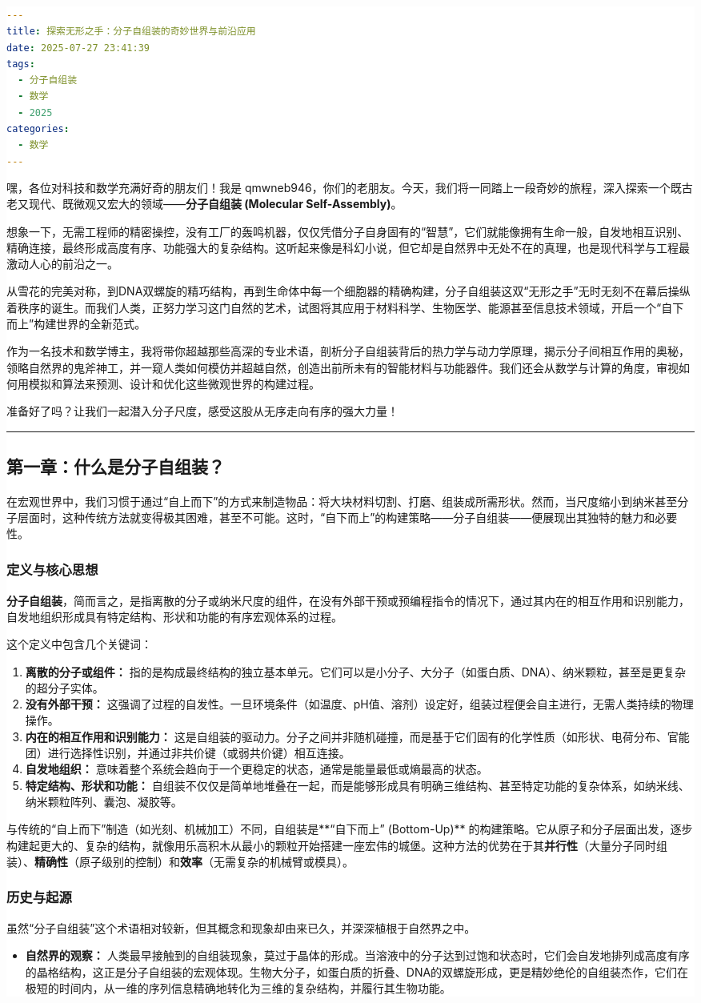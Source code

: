 ```yaml
---
title: 探索无形之手：分子自组装的奇妙世界与前沿应用
date: 2025-07-27 23:41:39
tags:
  - 分子自组装
  - 数学
  - 2025
categories:
  - 数学
---
```


嘿，各位对科技和数学充满好奇的朋友们！我是 qmwneb946，你们的老朋友。今天，我们将一同踏上一段奇妙的旅程，深入探索一个既古老又现代、既微观又宏大的领域——**分子自组装 (Molecular Self-Assembly)**。

想象一下，无需工程师的精密操控，没有工厂的轰鸣机器，仅仅凭借分子自身固有的“智慧”，它们就能像拥有生命一般，自发地相互识别、精确连接，最终形成高度有序、功能强大的复杂结构。这听起来像是科幻小说，但它却是自然界中无处不在的真理，也是现代科学与工程最激动人心的前沿之一。

从雪花的完美对称，到DNA双螺旋的精巧结构，再到生命体中每一个细胞器的精确构建，分子自组装这双“无形之手”无时无刻不在幕后操纵着秩序的诞生。而我们人类，正努力学习这门自然的艺术，试图将其应用于材料科学、生物医学、能源甚至信息技术领域，开启一个“自下而上”构建世界的全新范式。

作为一名技术和数学博主，我将带你超越那些高深的专业术语，剖析分子自组装背后的热力学与动力学原理，揭示分子间相互作用的奥秘，领略自然界的鬼斧神工，并一窥人类如何模仿并超越自然，创造出前所未有的智能材料与功能器件。我们还会从数学与计算的角度，审视如何用模拟和算法来预测、设计和优化这些微观世界的构建过程。

准备好了吗？让我们一起潜入分子尺度，感受这股从无序走向有序的强大力量！

---

## 第一章：什么是分子自组装？

在宏观世界中，我们习惯于通过“自上而下”的方式来制造物品：将大块材料切割、打磨、组装成所需形状。然而，当尺度缩小到纳米甚至分子层面时，这种传统方法就变得极其困难，甚至不可能。这时，“自下而上”的构建策略——分子自组装——便展现出其独特的魅力和必要性。

### 定义与核心思想

**分子自组装**，简而言之，是指离散的分子或纳米尺度的组件，在没有外部干预或预编程指令的情况下，通过其内在的相互作用和识别能力，自发地组织形成具有特定结构、形状和功能的有序宏观体系的过程。

这个定义中包含几个关键词：

1.  **离散的分子或组件：** 指的是构成最终结构的独立基本单元。它们可以是小分子、大分子（如蛋白质、DNA）、纳米颗粒，甚至是更复杂的超分子实体。
2.  **没有外部干预：** 这强调了过程的自发性。一旦环境条件（如温度、pH值、溶剂）设定好，组装过程便会自主进行，无需人类持续的物理操作。
3.  **内在的相互作用和识别能力：** 这是自组装的驱动力。分子之间并非随机碰撞，而是基于它们固有的化学性质（如形状、电荷分布、官能团）进行选择性识别，并通过非共价键（或弱共价键）相互连接。
4.  **自发地组织：** 意味着整个系统会趋向于一个更稳定的状态，通常是能量最低或熵最高的状态。
5.  **特定结构、形状和功能：** 自组装不仅仅是简单地堆叠在一起，而是能够形成具有明确三维结构、甚至特定功能的复杂体系，如纳米线、纳米颗粒阵列、囊泡、凝胶等。

与传统的“自上而下”制造（如光刻、机械加工）不同，自组装是**“自下而上” (Bottom-Up)** 的构建策略。它从原子和分子层面出发，逐步构建起更大的、复杂的结构，就像用乐高积木从最小的颗粒开始搭建一座宏伟的城堡。这种方法的优势在于其**并行性**（大量分子同时组装）、**精确性**（原子级别的控制）和**效率**（无需复杂的机械臂或模具）。

### 历史与起源

虽然“分子自组装”这个术语相对较新，但其概念和现象却由来已久，并深深植根于自然界之中。

*   **自然界的观察：** 人类最早接触到的自组装现象，莫过于晶体的形成。当溶液中的分子达到过饱和状态时，它们会自发地排列成高度有序的晶格结构，这正是分子自组装的宏观体现。生物大分子，如蛋白质的折叠、DNA的双螺旋形成，更是精妙绝伦的自组装杰作，它们在极短的时间内，从一维的序列信息精确地转化为三维的复杂结构，并履行其生物功能。

